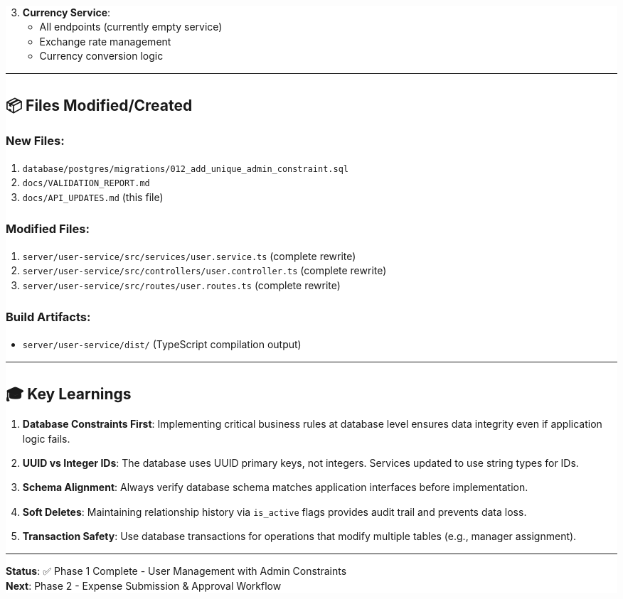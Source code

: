 3. **Currency Service**:
   - All endpoints (currently empty service)
   - Exchange rate management
   - Currency conversion logic

---

## 📦 Files Modified/Created

### New Files:
1. `database/postgres/migrations/012_add_unique_admin_constraint.sql`
2. `docs/VALIDATION_REPORT.md`
3. `docs/API_UPDATES.md` (this file)

### Modified Files:
1. `server/user-service/src/services/user.service.ts` (complete rewrite)
2. `server/user-service/src/controllers/user.controller.ts` (complete rewrite)
3. `server/user-service/src/routes/user.routes.ts` (complete rewrite)

### Build Artifacts:
- `server/user-service/dist/` (TypeScript compilation output)

---

## 🎓 Key Learnings

1. **Database Constraints First**: Implementing critical business rules at database level ensures data integrity even if application logic fails.

2. **UUID vs Integer IDs**: The database uses UUID primary keys, not integers. Services updated to use string types for IDs.

3. **Schema Alignment**: Always verify database schema matches application interfaces before implementation.

4. **Soft Deletes**: Maintaining relationship history via `is_active` flags provides audit trail and prevents data loss.

5. **Transaction Safety**: Use database transactions for operations that modify multiple tables (e.g., manager assignment).

---

**Status**: ✅ Phase 1 Complete - User Management with Admin Constraints  
**Next**: Phase 2 - Expense Submission & Approval Workflow
